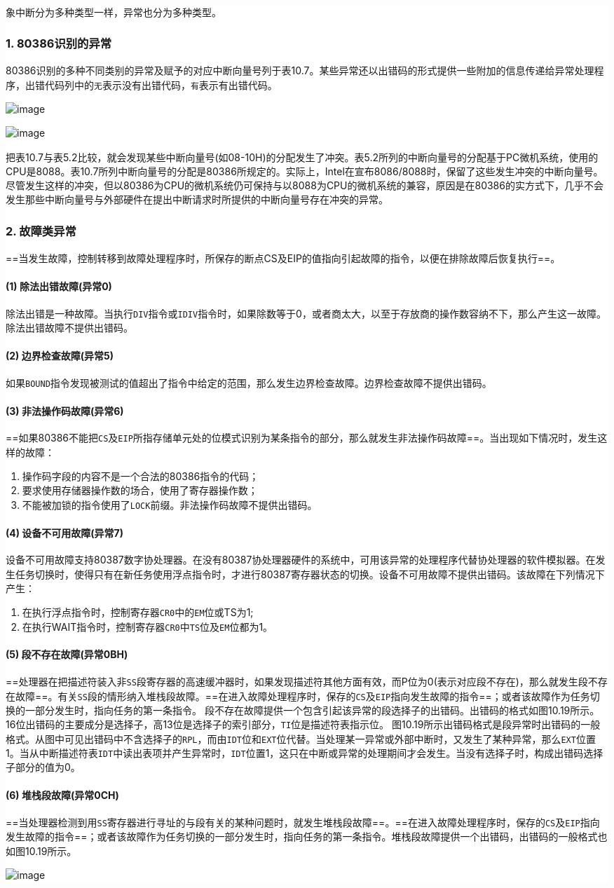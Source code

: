 象中断分为多种类型一样，异常也分为多种类型。

### 1. 80386识别的异常

80386识别的多种不同类别的异常及赋予的对应中断向量号列于表10.7。某些异常还以出错码的形式提供一些附加的信息传递给异常处理程序，出错代码列中的`无`表示没有出错代码，`有`表示有出错代码。

![image](https://github.com/YangLuchao/img_host/raw/master/20231127/image.uwrayrghl8w.jpg)

![image](https://github.com/YangLuchao/img_host/raw/master/20231127/image.41e5zi6vd4e0.jpg)

把表10.7与表5.2比较，就会发现某些中断向量号(如08-10H)的分配发生了冲突。表5.2所列的中断向量号的分配基于PC微机系统，使用的CPU是8088。表10.7所列中断向量号的分配是80386所规定的。实际上，Intel在宣布8086/8088时，保留了这些发生冲突的中断向量号。尽管发生这样的冲突，但以80386为CPU的微机系统仍可保持与以8088为CPU的微机系统的兼容，原因是在80386的实方式下，几乎不会发生那些中断向量号与外部硬件在提出中断请求时所提供的中断向量号存在冲突的异常。

### 2. 故障类异常

==当发生故障，控制转移到故障处理程序时，所保存的断点CS及EIP的值指向引起故障的指令，以便在排除故障后恢复执行==。

#### (1) 除法出错故障(异常0)

除法出错是一种故障。当执行`DIV`指令或`IDIV`指令时，如果除数等于0，或者商太大，以至于存放商的操作数容纳不下，那么产生这一故障。除法出错故障不提供出错码。

#### (2) 边界检查故障(异常5)

如果`BOUND`指令发现被测试的值超出了指令中给定的范围，那么发生边界检查故障。边界检查故障不提供出错码。

#### (3) 非法操作码故障(异常6)

==如果80386不能把`CS`及`EIP`所指存储单元处的位模式识别为某条指令的部分，那么就发生非法操作码故障==。当出现如下情况时，发生这样的故障：

1. 操作码字段的内容不是一个合法的80386指令的代码；
2. 要求使用存储器操作数的场合，使用了寄存器操作数；
3. 不能被加锁的指令使用了`LOCK`前缀。非法操作码故障不提供出错码。

#### (4) 设备不可用故障(异常7)

设备不可用故障支持80387数字协处理器。在没有80387协处理器硬件的系统中，可用该异常的处理程序代替协处理器的软件模拟器。在发生任务切换时，使得只有在新任务使用浮点指令时，才进行80387寄存器状态的切换。设备不可用故障不提供出错码。该故障在下列情况下产生：

1. 在执行浮点指令时，控制寄存器`CR0`中的`EM`位或TS为1;
2. 在执行WAIT指令时，控制寄存器`CR0`中`TS`位及`EM`位都为1。

#### (5) 段不存在故障(异常0BH)

==处理器在把描述符装入非`SS`段寄存器的高速缓冲器时，如果发现描述符其他方面有效，而P位为0(表示对应段不存在)，那么就发生段不存在故障==。有关`SS`段的情形纳入堆栈段故障。==在进入故障处理程序时，保存的`CS`及`EIP`指向发生故障的指令==；或者该故障作为任务切换的一部分发生时，指向任务的第一条指令。
段不存在故障提供一个包含引起该异常的段选择子的出错码。出错码的格式如图10.19所示。16位出错码的主要成分是选择子，高13位是选择子的索引部分，`TI`位是描述符表指示位。
图10.19所示出错码格式是段异常时出错码的一般格式。从图中可见出错码中不含选择子的`RPL`，而由`IDT`位和`EXT`位代替。当处理某一异常或外部中断时，又发生了某种异常，那么`EXT`位置1。当从中断描述符表`IDT`中读出表项并产生异常时，`IDT`位置1，这只在中断或异常的处理期间才会发生。当没有选择子时，构成出错码选择子部分的值为0。

#### (6) 堆栈段故障(异常0CH)

==当处理器检测到用`SS`寄存器进行寻址的与段有关的某种问题时，就发生堆栈段故障==。==在进入故障处理程序时，保存的`CS`及`EIP`指向发生故障的指令==；或者该故障作为任务切换的一部分发生时，指向任务的第一条指令。堆栈段故障提供一个出错码，出错码的一般格式也如图10.19所示。

![image](https://github.com/YangLuchao/img_host/raw/master/20231127/image.1ybfeh0983vk.jpg)
